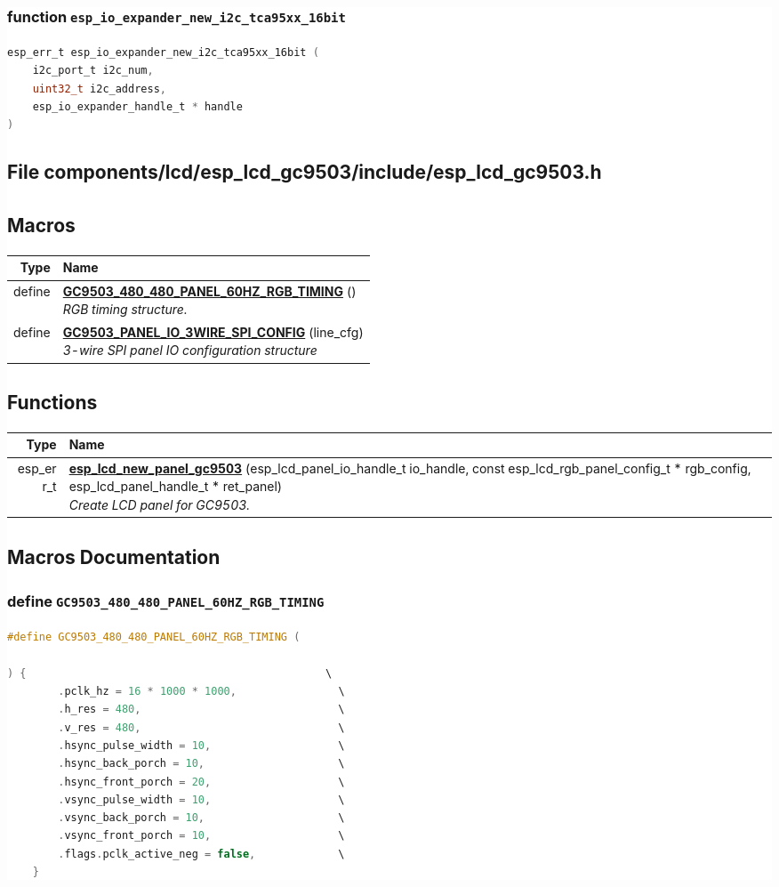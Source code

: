 ### function `esp_io_expander_new_i2c_tca95xx_16bit`

```c
esp_err_t esp_io_expander_new_i2c_tca95xx_16bit (
    i2c_port_t i2c_num,
    uint32_t i2c_address,
    esp_io_expander_handle_t * handle
) 
```


## File components/lcd/esp_lcd_gc9503/include/esp_lcd_gc9503.h


## Macros

| Type | Name |
| ---: | :--- |
| define  | [**GC9503\_480\_480\_PANEL\_60HZ\_RGB\_TIMING**](#define-gc9503_480_480_panel_60hz_rgb_timing) () <br>_RGB timing structure._ |
| define  | [**GC9503\_PANEL\_IO\_3WIRE\_SPI\_CONFIG**](#define-gc9503_panel_io_3wire_spi_config) (line\_cfg) <br>_3-wire SPI panel IO configuration structure_ |


## Functions

| Type | Name |
| ---: | :--- |
|  esp\_err\_t | [**esp\_lcd\_new\_panel\_gc9503**](#function-esp_lcd_new_panel_gc9503) (esp\_lcd\_panel\_io\_handle\_t io\_handle, const esp\_lcd\_rgb\_panel\_config\_t \* rgb\_config, esp\_lcd\_panel\_handle\_t \* ret\_panel) <br>_Create LCD panel for GC9503._ |


## Macros Documentation

### define `GC9503_480_480_PANEL_60HZ_RGB_TIMING`

```c
#define GC9503_480_480_PANEL_60HZ_RGB_TIMING (
    
) {                                               \
        .pclk_hz = 16 * 1000 * 1000,                \
        .h_res = 480,                               \
        .v_res = 480,                               \
        .hsync_pulse_width = 10,                    \
        .hsync_back_porch = 10,                     \
        .hsync_front_porch = 20,                    \
        .vsync_pulse_width = 10,                    \
        .vsync_back_porch = 10,                     \
        .vsync_front_porch = 10,                    \
        .flags.pclk_active_neg = false,             \
    }
```
